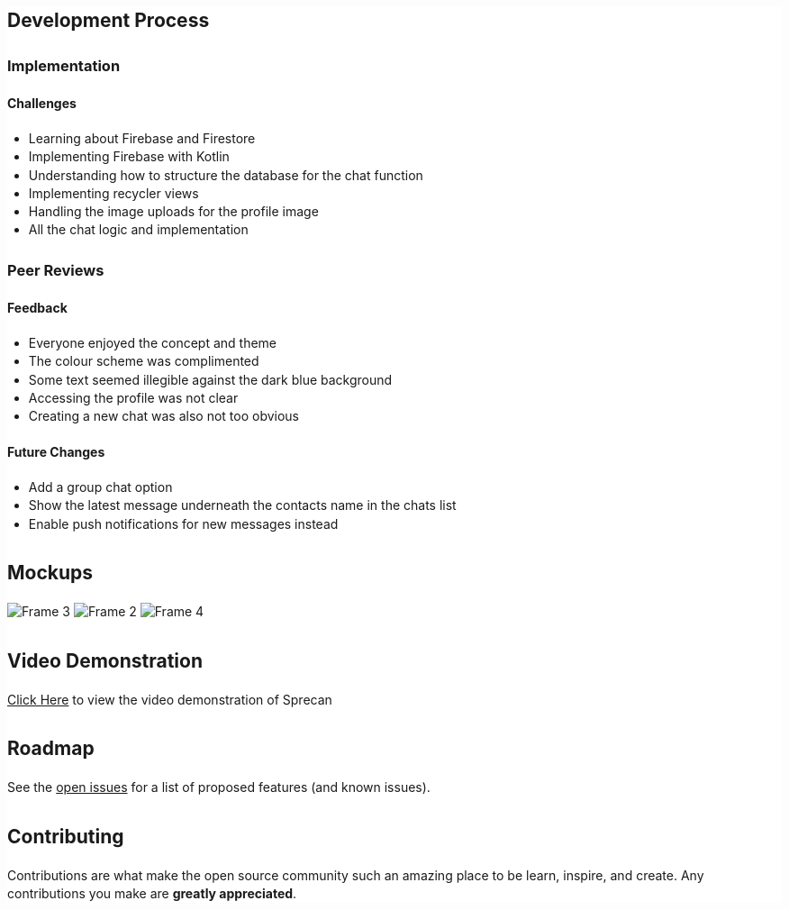 ## Development Process

### Implementation
#### Challenges

* Learning about Firebase and Firestore
* Implementing Firebase with Kotlin
* Understanding how to structure the database for the chat function
* Implementing recycler views
* Handling the image uploads for the profile image
* All the chat logic and implementation

### Peer Reviews

#### Feedback
* Everyone enjoyed the concept and theme
* The colour scheme was complimented
* Some text seemed illegible against the dark blue background
* Accessing the profile was not clear
* Creating a new chat was also not too obvious

#### Future Changes
* Add a group chat option
* Show the latest message underneath the contacts name in the chats list
* Enable push notifications for new messages instead

## Mockups
![Frame 3](https://user-images.githubusercontent.com/64257497/121555704-85a05a00-ca13-11eb-829f-91f066bee90d.png)
![Frame 2](https://user-images.githubusercontent.com/64257497/121555727-8afda480-ca13-11eb-9854-88d6fb39b98c.png)
![Frame 4](https://user-images.githubusercontent.com/64257497/121555734-8cc76800-ca13-11eb-8903-4081b4cfed44.png)

## Video Demonstration
[Click Here](https://drive.google.com/file/d/1-ievpGxwskUznCHiUxSafsSu5_XjOndl/view?usp=sharing) to view the video demonstration of Sprecan


## Roadmap

See the [open issues](https://github.com/github_username/repo_name/issues) for a list of proposed features (and known issues).



## Contributing

Contributions are what make the open source community such an amazing place to be learn, inspire, and create. Any contributions you make are **greatly appreciated**.

